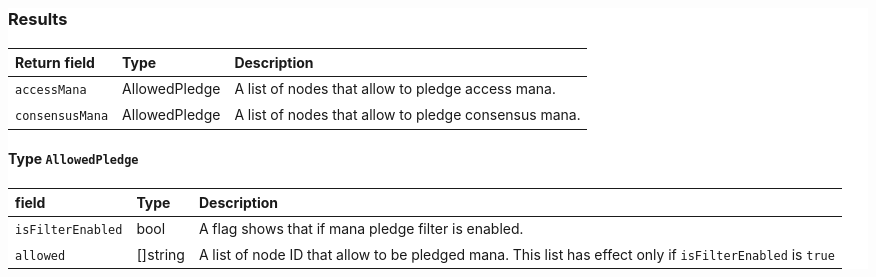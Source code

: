 ### Results
|Return field | Type | Description|
|:-----|:------|:------|
| `accessMana`   | AllowedPledge | A list of nodes that allow to pledge access mana.     |
| `consensusMana` | AllowedPledge | A list of nodes that allow to pledge consensus mana.  |

#### Type `AllowedPledge`
|field | Type | Description|
|:-----|:------|:------|
| `isFilterEnabled`  | bool | A flag shows that if mana pledge filter is enabled.   |
| `allowed`   | []string | A list of node ID that allow to be pledged mana. This list has effect only if `isFilterEnabled` is `true`|



